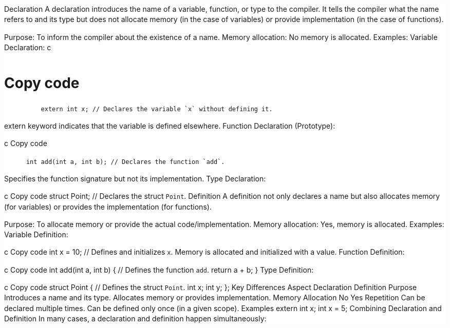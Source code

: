 Declaration
A declaration introduces the name of a variable, function, or type to the compiler. It tells the compiler what the name refers to and its type but does not allocate memory (in the case of variables) or provide implementation (in the case of functions).

Purpose: To inform the compiler about the existence of a name.
Memory allocation: No memory is allocated.
Examples:
Variable Declaration:
c
# Copy code

              extern int x; // Declares the variable `x` without defining it.
extern keyword indicates that the variable is defined elsewhere.
Function Declaration (Prototype):

c
Copy code

          int add(int a, int b); // Declares the function `add`.
Specifies the function signature but not its implementation.
Type Declaration:

c
Copy code
struct Point; // Declares the struct `Point`.
Definition
A definition not only declares a name but also allocates memory (for variables) or provides the implementation (for functions).

Purpose: To allocate memory or provide the actual code/implementation.
Memory allocation: Yes, memory is allocated.
Examples:
Variable Definition:

c
Copy code
int x = 10; // Defines and initializes `x`.
Memory is allocated and initialized with a value.
Function Definition:

c
Copy code
int add(int a, int b) { // Defines the function `add`.
    return a + b;
}
Type Definition:

c
Copy code
struct Point { // Defines the struct `Point`.
    int x;
    int y;
};
Key Differences
Aspect	Declaration	Definition
Purpose	Introduces a name and its type.	Allocates memory or provides implementation.
Memory Allocation	No	Yes
Repetition	Can be declared multiple times.	Can be defined only once (in a given scope).
Examples	extern int x;	int x = 5;
Combining Declaration and Definition
In many cases, a declaration and definition happen simultaneously:
